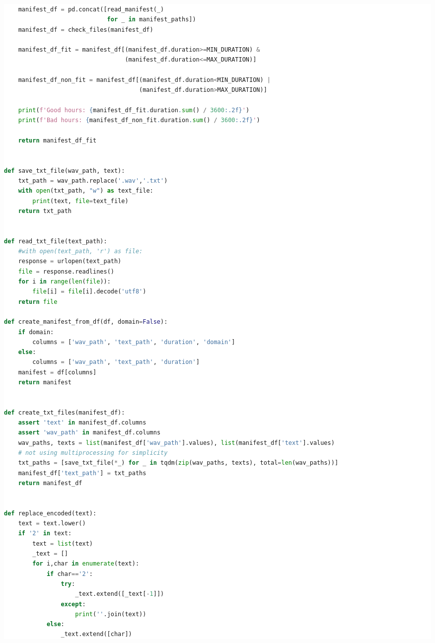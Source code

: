 ```python
    manifest_df = pd.concat([read_manifest(_)
                             for _ in manifest_paths])
    manifest_df = check_files(manifest_df)

    manifest_df_fit = manifest_df[(manifest_df.duration>=MIN_DURATION) &
                                  (manifest_df.duration<=MAX_DURATION)]

    manifest_df_non_fit = manifest_df[(manifest_df.duration<MIN_DURATION) |
                                      (manifest_df.duration>MAX_DURATION)]

    print(f'Good hours: {manifest_df_fit.duration.sum() / 3600:.2f}')
    print(f'Bad hours: {manifest_df_non_fit.duration.sum() / 3600:.2f}')

    return manifest_df_fit


def save_txt_file(wav_path, text):
    txt_path = wav_path.replace('.wav','.txt')
    with open(txt_path, "w") as text_file:
        print(text, file=text_file)
    return txt_path


def read_txt_file(text_path):
    #with open(text_path, 'r') as file:
    response = urlopen(text_path)
    file = response.readlines()
    for i in range(len(file)):
        file[i] = file[i].decode('utf8')
    return file 

def create_manifest_from_df(df, domain=False):
    if domain:
        columns = ['wav_path', 'text_path', 'duration', 'domain']
    else:
        columns = ['wav_path', 'text_path', 'duration']
    manifest = df[columns]
    return manifest


def create_txt_files(manifest_df):
    assert 'text' in manifest_df.columns
    assert 'wav_path' in manifest_df.columns
    wav_paths, texts = list(manifest_df['wav_path'].values), list(manifest_df['text'].values)
    # not using multiprocessing for simplicity
    txt_paths = [save_txt_file(*_) for _ in tqdm(zip(wav_paths, texts), total=len(wav_paths))]
    manifest_df['text_path'] = txt_paths
    return manifest_df


def replace_encoded(text):
    text = text.lower()
    if '2' in text:
        text = list(text)
        _text = []
        for i,char in enumerate(text):
            if char=='2':
                try:
                    _text.extend([_text[-1]])
                except:
                    print(''.join(text))
            else:
                _text.extend([char])
```